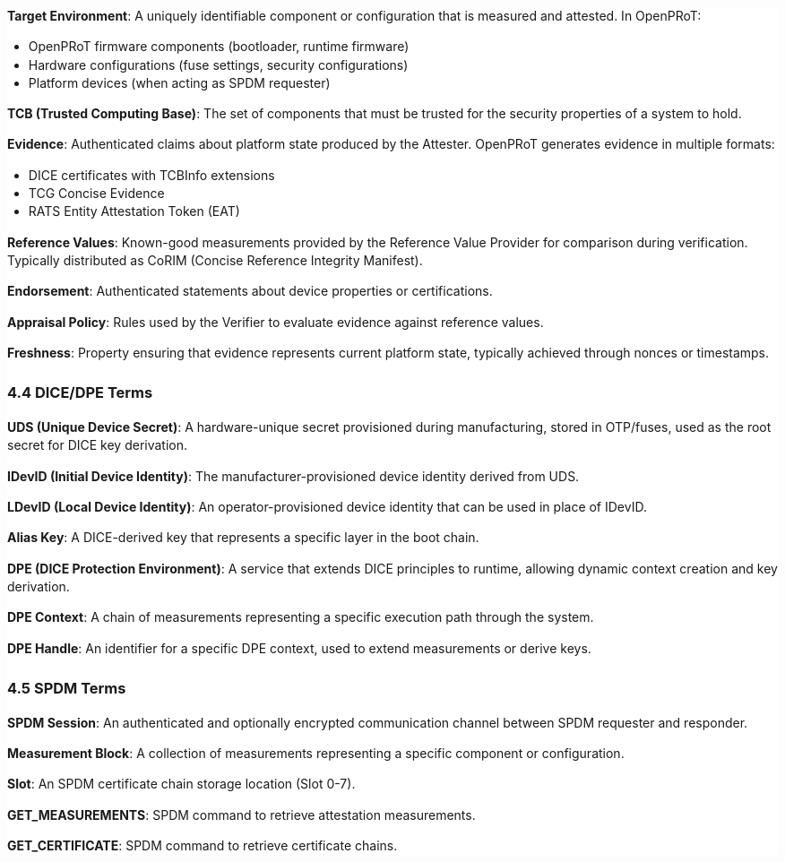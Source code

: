 **Target Environment**: A uniquely identifiable component or configuration that is measured and attested. In OpenPRoT:
- OpenPRoT firmware components (bootloader, runtime firmware)
- Hardware configurations (fuse settings, security configurations)
- Platform devices (when acting as SPDM requester)

**TCB (Trusted Computing Base)**: The set of components that must be trusted for the security properties of a system to hold.

**Evidence**: Authenticated claims about platform state produced by the Attester. OpenPRoT generates evidence in multiple formats:
- DICE certificates with TCBInfo extensions
- TCG Concise Evidence
- RATS Entity Attestation Token (EAT)

**Reference Values**: Known-good measurements provided by the Reference Value Provider for comparison during verification. Typically distributed as CoRIM (Concise Reference Integrity Manifest).

**Endorsement**: Authenticated statements about device properties or certifications.

**Appraisal Policy**: Rules used by the Verifier to evaluate evidence against reference values.

**Freshness**: Property ensuring that evidence represents current platform state, typically achieved through nonces or timestamps.

### 4.4 DICE/DPE Terms

**UDS (Unique Device Secret)**: A hardware-unique secret provisioned during manufacturing, stored in OTP/fuses, used as the root secret for DICE key derivation.

**IDevID (Initial Device Identity)**: The manufacturer-provisioned device identity derived from UDS.

**LDevID (Local Device Identity)**: An operator-provisioned device identity that can be used in place of IDevID.

**Alias Key**: A DICE-derived key that represents a specific layer in the boot chain.

**DPE (DICE Protection Environment)**: A service that extends DICE principles to runtime, allowing dynamic context creation and key derivation.

**DPE Context**: A chain of measurements representing a specific execution path through the system.

**DPE Handle**: An identifier for a specific DPE context, used to extend measurements or derive keys.

### 4.5 SPDM Terms

**SPDM Session**: An authenticated and optionally encrypted communication channel between SPDM requester and responder.

**Measurement Block**: A collection of measurements representing a specific component or configuration.

**Slot**: An SPDM certificate chain storage location (Slot 0-7).

**GET_MEASUREMENTS**: SPDM command to retrieve attestation measurements.

**GET_CERTIFICATE**: SPDM command to retrieve certificate chains.
